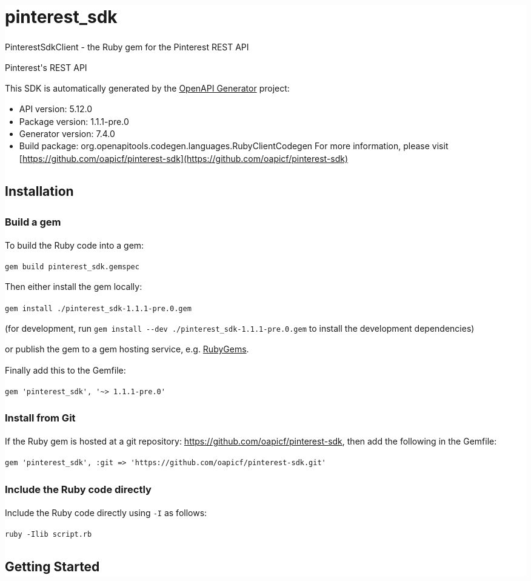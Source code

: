 # pinterest_sdk

PinterestSdkClient - the Ruby gem for the Pinterest REST API

Pinterest's REST API

This SDK is automatically generated by the [OpenAPI Generator](https://openapi-generator.tech) project:

- API version: 5.12.0
- Package version: 1.1.1-pre.0
- Generator version: 7.4.0
- Build package: org.openapitools.codegen.languages.RubyClientCodegen
For more information, please visit [https://github.com/oapicf/pinterest-sdk](https://github.com/oapicf/pinterest-sdk)

## Installation

### Build a gem

To build the Ruby code into a gem:

```shell
gem build pinterest_sdk.gemspec
```

Then either install the gem locally:

```shell
gem install ./pinterest_sdk-1.1.1-pre.0.gem
```

(for development, run `gem install --dev ./pinterest_sdk-1.1.1-pre.0.gem` to install the development dependencies)

or publish the gem to a gem hosting service, e.g. [RubyGems](https://rubygems.org/).

Finally add this to the Gemfile:

    gem 'pinterest_sdk', '~> 1.1.1-pre.0'

### Install from Git

If the Ruby gem is hosted at a git repository: https://github.com/oapicf/pinterest-sdk, then add the following in the Gemfile:

    gem 'pinterest_sdk', :git => 'https://github.com/oapicf/pinterest-sdk.git'

### Include the Ruby code directly

Include the Ruby code directly using `-I` as follows:

```shell
ruby -Ilib script.rb
```

## Getting Started
